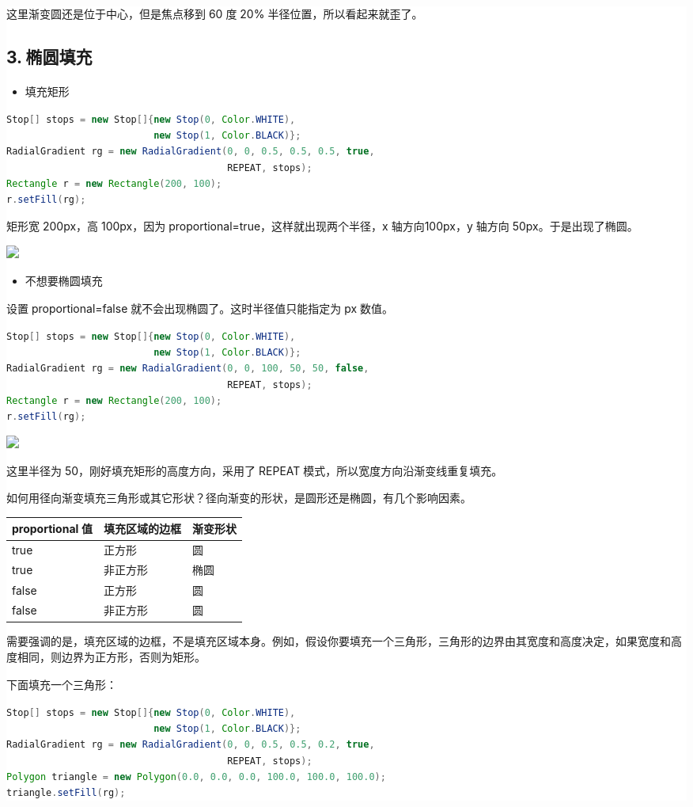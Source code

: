 这里渐变圆还是位于中心，但是焦点移到 60 度 20% 半径位置，所以看起来就歪了。

## 3. 椭圆填充

- 填充矩形

```java
Stop[] stops = new Stop[]{new Stop(0, Color.WHITE), 
						  new Stop(1, Color.BLACK)};
RadialGradient rg = new RadialGradient(0, 0, 0.5, 0.5, 0.5, true, 
									   REPEAT, stops);
Rectangle r = new Rectangle(200, 100);
r.setFill(rg);
```

矩形宽 200px，高 100px，因为 proportional=true，这样就出现两个半径，x 轴方向100px，y 轴方向 50px。于是出现了椭圆。

![](Pasted%20image%2020230620100852.png)

- 不想要椭圆填充

设置 proportional=false 就不会出现椭圆了。这时半径值只能指定为 px 数值。

```java
Stop[] stops = new Stop[]{new Stop(0, Color.WHITE), 
						  new Stop(1, Color.BLACK)};
RadialGradient rg = new RadialGradient(0, 0, 100, 50, 50, false, 
									   REPEAT, stops);
Rectangle r = new Rectangle(200, 100);
r.setFill(rg);
```

![](Pasted%20image%2020230620101223.png)

这里半径为 50，刚好填充矩形的高度方向，采用了 REPEAT 模式，所以宽度方向沿渐变线重复填充。

如何用径向渐变填充三角形或其它形状？径向渐变的形状，是圆形还是椭圆，有几个影响因素。

| proportional 值 | 填充区域的边框 | 渐变形状 |
| --------------- | -------------- | -------- |
| true            | 正方形         | 圆       |
| true            | 非正方形       | 椭圆     |
| false           | 正方形         | 圆       |
| false           | 非正方形       | 圆       |

需要强调的是，填充区域的边框，不是填充区域本身。例如，假设你要填充一个三角形，三角形的边界由其宽度和高度决定，如果宽度和高度相同，则边界为正方形，否则为矩形。

下面填充一个三角形：

```java
Stop[] stops = new Stop[]{new Stop(0, Color.WHITE), 
						  new Stop(1, Color.BLACK)};
RadialGradient rg = new RadialGradient(0, 0, 0.5, 0.5, 0.2, true, 
									   REPEAT, stops);
Polygon triangle = new Polygon(0.0, 0.0, 0.0, 100.0, 100.0, 100.0);
triangle.setFill(rg);
```
